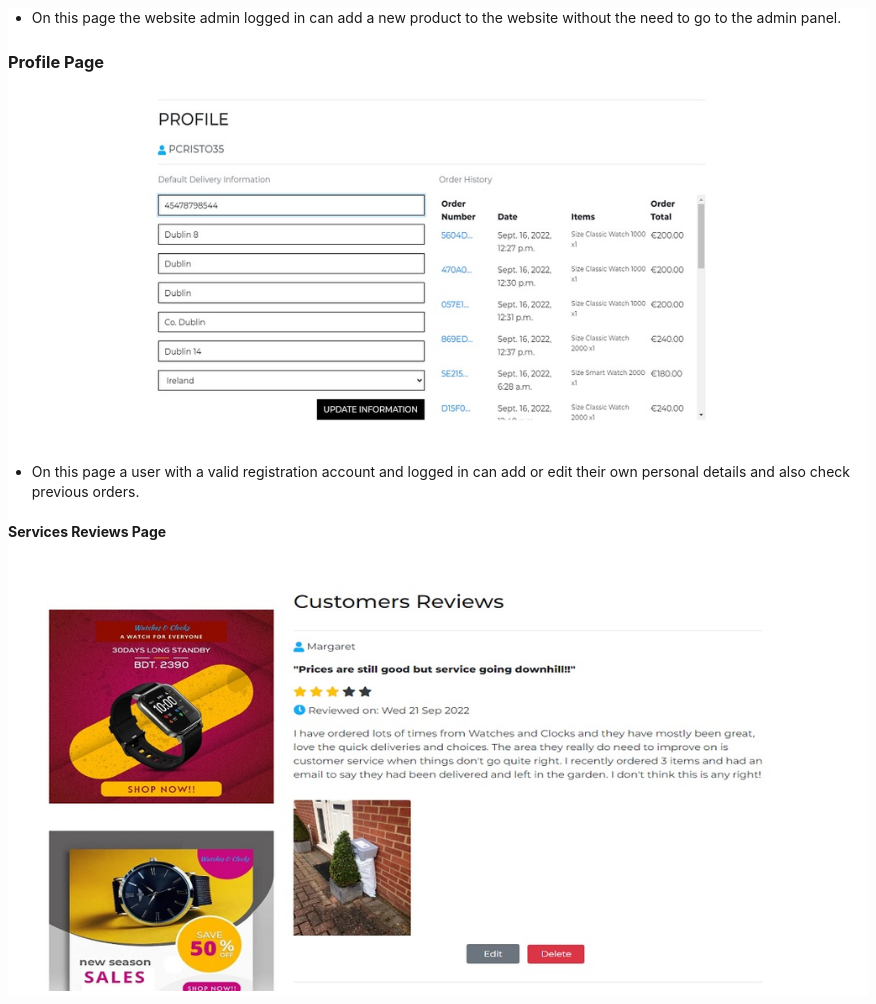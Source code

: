 - On this page the website admin logged in can add a new product to the website without the need to go to the admin panel.<br>
  
### Profile Page

![Profile Page](./assets/readme/features/watches_clocks_profile_page.jpg)

- On this page a user with a valid registration account and logged in can add or edit their own personal details and also check previous orders.<br>
  
#### Services Reviews Page

![Services Reviews Page](./assets/readme/features/watches_clocks_service_review_page.jpg)

